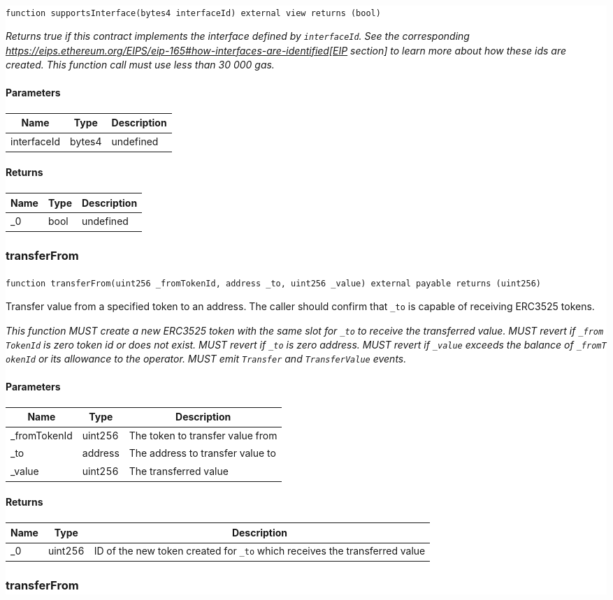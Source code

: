 ```solidity
function supportsInterface(bytes4 interfaceId) external view returns (bool)
```



*Returns true if this contract implements the interface defined by `interfaceId`. See the corresponding https://eips.ethereum.org/EIPS/eip-165#how-interfaces-are-identified[EIP section] to learn more about how these ids are created. This function call must use less than 30 000 gas.*

#### Parameters

| Name | Type | Description |
|---|---|---|
| interfaceId | bytes4 | undefined |

#### Returns

| Name | Type | Description |
|---|---|---|
| _0 | bool | undefined |

### transferFrom

```solidity
function transferFrom(uint256 _fromTokenId, address _to, uint256 _value) external payable returns (uint256)
```

Transfer value from a specified token to an address. The caller should confirm that  `_to` is capable of receiving ERC3525 tokens.

*This function MUST create a new ERC3525 token with the same slot for `_to` to receive  the transferred value.  MUST revert if `_fromTokenId` is zero token id or does not exist.  MUST revert if `_to` is zero address.  MUST revert if `_value` exceeds the balance of `_fromTokenId` or its allowance to the  operator.  MUST emit `Transfer` and `TransferValue` events.*

#### Parameters

| Name | Type | Description |
|---|---|---|
| _fromTokenId | uint256 | The token to transfer value from |
| _to | address | The address to transfer value to |
| _value | uint256 | The transferred value |

#### Returns

| Name | Type | Description |
|---|---|---|
| _0 | uint256 | ID of the new token created for `_to` which receives the transferred value |

### transferFrom
